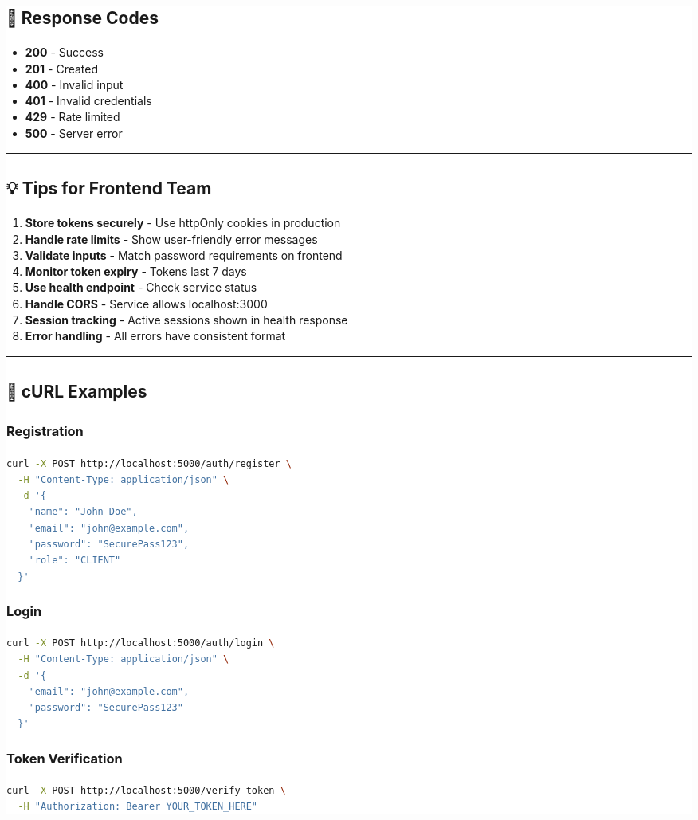 
## 🎯 Response Codes

- **200** - Success
- **201** - Created  
- **400** - Invalid input
- **401** - Invalid credentials
- **429** - Rate limited
- **500** - Server error

---

## 💡 Tips for Frontend Team

1. **Store tokens securely** - Use httpOnly cookies in production
2. **Handle rate limits** - Show user-friendly error messages
3. **Validate inputs** - Match password requirements on frontend
4. **Monitor token expiry** - Tokens last 7 days
5. **Use health endpoint** - Check service status
6. **Handle CORS** - Service allows localhost:3000
7. **Session tracking** - Active sessions shown in health response
8. **Error handling** - All errors have consistent format

---

## 🧪 cURL Examples

### Registration
```bash
curl -X POST http://localhost:5000/auth/register \
  -H "Content-Type: application/json" \
  -d '{
    "name": "John Doe",
    "email": "john@example.com",
    "password": "SecurePass123", 
    "role": "CLIENT"
  }'
```

### Login
```bash
curl -X POST http://localhost:5000/auth/login \
  -H "Content-Type: application/json" \
  -d '{
    "email": "john@example.com",
    "password": "SecurePass123"
  }'
```

### Token Verification
```bash
curl -X POST http://localhost:5000/verify-token \
  -H "Authorization: Bearer YOUR_TOKEN_HERE"
```
